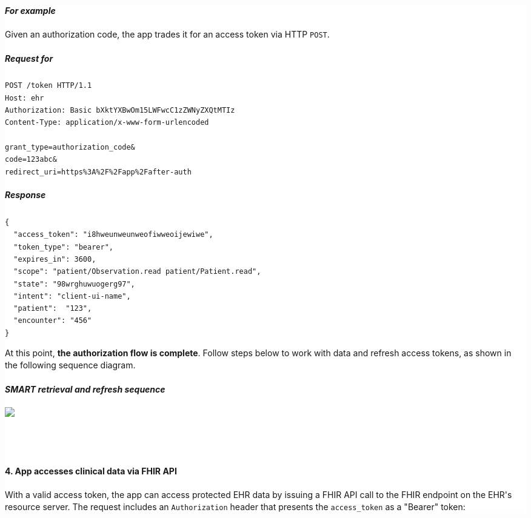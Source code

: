 
#### *For example*
<a id="step-4"></a>

Given an authorization code, the app trades it for an access token via HTTP
`POST`.

##### Request for

```
POST /token HTTP/1.1
Host: ehr
Authorization: Basic bXktYXBwOm15LWFwcC1zZWNyZXQtMTIz
Content-Type: application/x-www-form-urlencoded

grant_type=authorization_code&
code=123abc&
redirect_uri=https%3A%2F%2Fapp%2Fafter-auth
```

##### Response

```
{
  "access_token": "i8hweunweunweofiwweoijewiwe",
  "token_type": "bearer",
  "expires_in": 3600,
  "scope": "patient/Observation.read patient/Patient.read",
  "state": "98wrghuwuogerg97",
  "intent": "client-ui-name",
  "patient":  "123",
  "encounter": "456"
}
```

At this point, **the authorization flow is complete**. Follow steps below to work with
data and refresh access tokens, as shown in the following sequence diagram.

#### *SMART retrieval and refresh sequence*

<img class="sequence-diagram-raw"
src="http://www.websequencediagrams.com/cgi-bin/cdraw?lz=bm90ZSBvdmVyIEFwcDogQWNjZXNzIHBhdGllbnQgZGF0YSAKQXBwLT5FSFIgRkhJUiBTZXJ2ZXI6IEdFVCBodHRwczovL3tmaGlyIGJhc2UgdXJsfS9QADoGLzEyMwoAWAoAMhFSZXR1cm4AUQZyZXNvdXJjZSB0byBhcHAKAGEPLT4AgRsFeyIAIAhUeXBlIjogIgBkByIsICJiaXJ0aERhdGUiOi4uLn0AbwsAgVAMdG9rZW4gZXhwaXJlcy4uLgAXEC4uLiBzbyByZXF1ZXN0IGEgbmV3AC8GAIF_CkF1dGh6AIIBCSBQT1MAggELAFsGdXJsfVxuZ3JhbnRfdHlwZT1yZWZyZXNoXwB7BSZcbgADDT1hYmMAghsSAFkOQXV0aGVudGljYXRlIGFwcFxuKGlmIGNvbmZpZGVudGlhbCBjbGllbnQpCk4ALBtJc3N1ZQCBSwpcbntcbiJhAINzBQCBFgYiOiAic2VjcmV0LQCCJwUteHl6IixcbiIAgi0HX2luIjogMzYwMCxcbiIAgUoNIjogIm5leHQtAIFmBy0xMjMiXG4uLi5cbn0KfQoAg1EFAIIxDACDUAdbAHoGAIMVB3Jlc3BvbnNlXQoKCgoKCgABBQo&s=">



<br><br>

#### 4. App accesses clinical data via FHIR API

With a valid access token, the app can access protected EHR data by issuing a
FHIR API call to the FHIR endpoint on the EHR's resource server. The request includes an
`Authorization` header that presents the `access_token` as a "Bearer" token:
